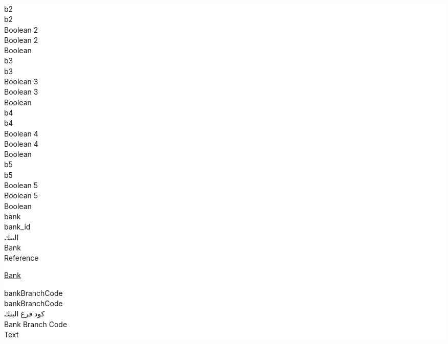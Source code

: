 </div>

<div class="row searchable" id="b2">
<div class="cell" data-label="Property">b2</div>
<div class="cell" data-label="Column">b2</div>
<div class="cell" data-label="Arabic">Boolean 2</div>
<div class="cell" data-label="English">Boolean 2</div>
<div class="cell" data-label="Type">Boolean</div>

</div>

<div class="row searchable" id="b3">
<div class="cell" data-label="Property">b3</div>
<div class="cell" data-label="Column">b3</div>
<div class="cell" data-label="Arabic">Boolean 3</div>
<div class="cell" data-label="English">Boolean 3</div>
<div class="cell" data-label="Type">Boolean</div>

</div>

<div class="row searchable" id="b4">
<div class="cell" data-label="Property">b4</div>
<div class="cell" data-label="Column">b4</div>
<div class="cell" data-label="Arabic">Boolean 4</div>
<div class="cell" data-label="English">Boolean 4</div>
<div class="cell" data-label="Type">Boolean</div>

</div>

<div class="row searchable" id="b5">
<div class="cell" data-label="Property">b5</div>
<div class="cell" data-label="Column">b5</div>
<div class="cell" data-label="Arabic">Boolean 5</div>
<div class="cell" data-label="English">Boolean 5</div>
<div class="cell" data-label="Type">Boolean</div>

</div>

<div class="row searchable" id="bank">
<div class="cell" data-label="Property">bank</div>
<div class="cell" data-label="Column">bank_id</div>
<div class="cell" data-label="Arabic">البنك</div>
<div class="cell" data-label="English">Bank</div>
<div class="cell" data-label="Type">Reference</div>
<div class="cell" data-label="Foreign Table">

 [Bank](/modules/accounting-banks/Bank.md) 
</div>
</div>

<div class="row searchable" id="bankBranchCode">
<div class="cell" data-label="Property">bankBranchCode</div>
<div class="cell" data-label="Column">bankBranchCode</div>
<div class="cell" data-label="Arabic">كود فرع البنك</div>
<div class="cell" data-label="English">Bank Branch Code</div>
<div class="cell" data-label="Type">Text</div>

